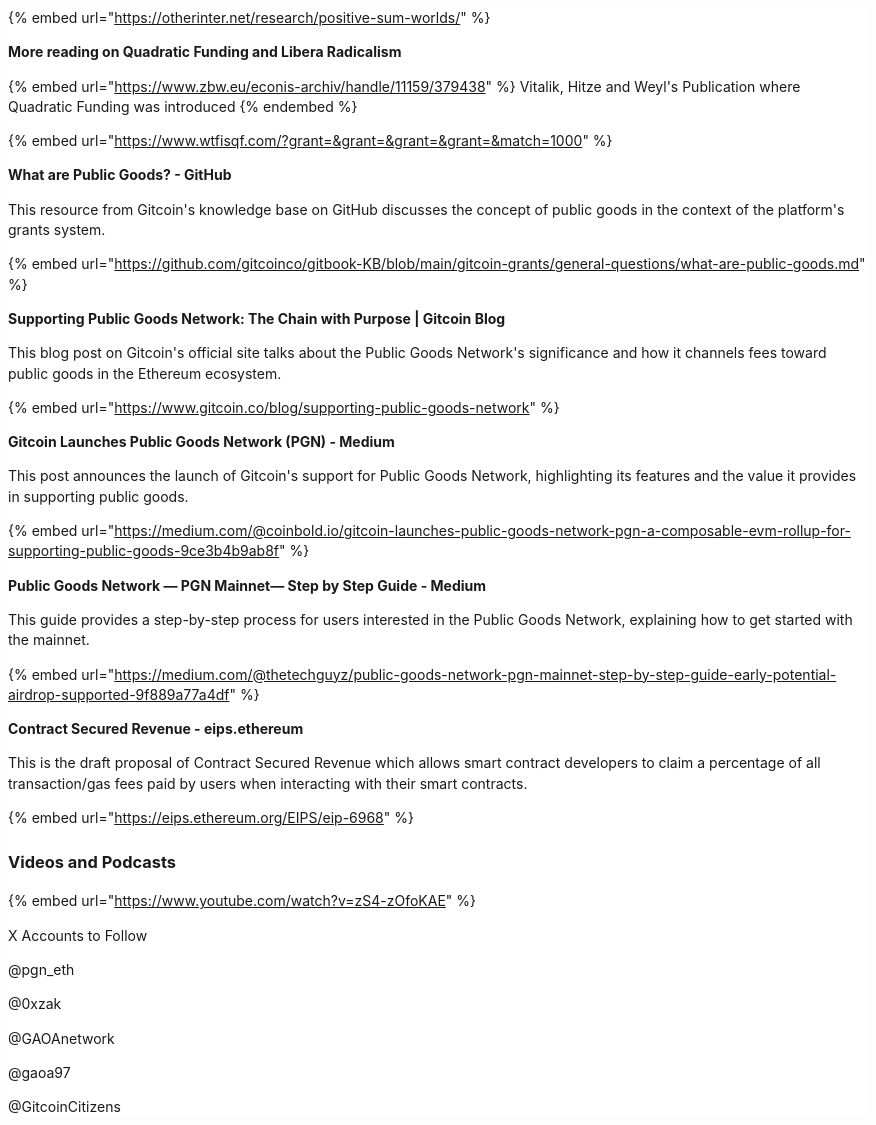 {% embed url="https://otherinter.net/research/positive-sum-worlds/" %}

**More reading on Quadratic Funding and Libera Radicalism**

{% embed url="https://www.zbw.eu/econis-archiv/handle/11159/379438" %}
Vitalik, Hitze and Weyl's Publication where Quadratic Funding was introduced
{% endembed %}

{% embed url="https://www.wtfisqf.com/?grant=&grant=&grant=&grant=&match=1000" %}

**What are Public Goods? - GitHub**

This resource from Gitcoin's knowledge base on GitHub discusses the concept of public goods in the context of the platform's grants system.

{% embed url="https://github.com/gitcoinco/gitbook-KB/blob/main/gitcoin-grants/general-questions/what-are-public-goods.md" %}

**Supporting Public Goods Network: The Chain with Purpose | Gitcoin Blog**

This blog post on Gitcoin's official site talks about the Public Goods Network's significance and how it channels fees toward public goods in the Ethereum ecosystem.

{% embed url="https://www.gitcoin.co/blog/supporting-public-goods-network" %}

**Gitcoin Launches Public Goods Network (PGN) - Medium**

This post announces the launch of Gitcoin's support for Public Goods Network, highlighting its features and the value it provides in supporting public goods.

{% embed url="https://medium.com/@coinbold.io/gitcoin-launches-public-goods-network-pgn-a-composable-evm-rollup-for-supporting-public-goods-9ce3b4b9ab8f" %}

**Public Goods Network — PGN Mainnet— Step by Step Guide - Medium**

This guide provides a step-by-step process for users interested in the Public Goods Network, explaining how to get started with the mainnet.

{% embed url="https://medium.com/@thetechguyz/public-goods-network-pgn-mainnet-step-by-step-guide-early-potential-airdrop-supported-9f889a77a4df" %}

**Contract Secured Revenue - eips.ethereum**

This is the draft proposal of Contract Secured Revenue which allows smart contract developers to claim a percentage of all transaction/gas fees paid by users when interacting with their smart contracts.

{% embed url="https://eips.ethereum.org/EIPS/eip-6968" %}

### Videos and Podcasts

{% embed url="https://www.youtube.com/watch?v=zS4-zOfoKAE" %}

X Accounts to Follow

@pgn\_eth

@0xzak

@GAOAnetwork

@gaoa97

@GitcoinCitizens
